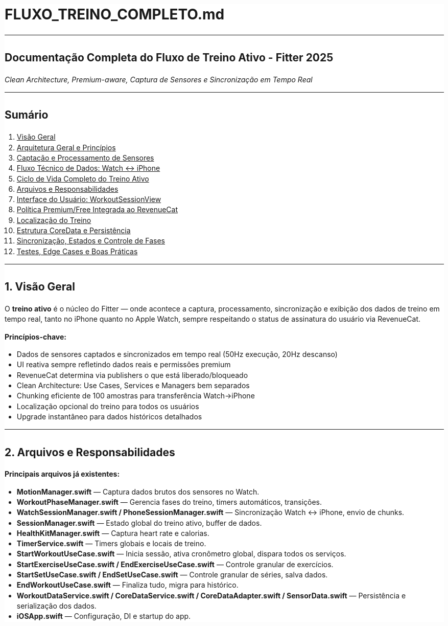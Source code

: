 # FLUXO_TREINO_COMPLETO.md

---

## **Documentação Completa do Fluxo de Treino Ativo - Fitter 2025**
*Clean Architecture, Premium-aware, Captura de Sensores e Sincronização em Tempo Real*

---

## Sumário

1. [Visão Geral](#1-visão-geral)
2. [Arquitetura Geral e Princípios](#2-arquitetura-geral-e-princípios)
3. [Captação e Processamento de Sensores](#3-captação-e-processamento-de-sensores)
4. [Fluxo Técnico de Dados: Watch ↔ iPhone](#4-fluxo-técnico-de-dados-watch--iphone)
5. [Ciclo de Vida Completo do Treino Ativo](#5-ciclo-de-vida-completo-do-treino-ativo)
6. [Arquivos e Responsabilidades](#6-arquivos-e-responsabilidades)
7. [Interface do Usuário: WorkoutSessionView](#7-interface-do-usuário-workoutsessionview)
8. [Política Premium/Free Integrada ao RevenueCat](#8-política-premiumfree-integrada-ao-revenuecat)
9. [Localização do Treino](#9-localização-do-treino)
10. [Estrutura CoreData e Persistência](#10-estrutura-coredata-e-persistência)
11. [Sincronização, Estados e Controle de Fases](#11-sincronização-estados-e-controle-de-fases)
12. [Testes, Edge Cases e Boas Práticas](#12-testes-edge-cases-e-boas-práticas)

---

## 1. Visão Geral

O **treino ativo** é o núcleo do Fitter — onde acontece a captura, processamento, sincronização e exibição dos dados de treino em tempo real, tanto no iPhone quanto no Apple Watch, sempre respeitando o status de assinatura do usuário via RevenueCat.

**Princípios-chave:**
- Dados de sensores captados e sincronizados em tempo real (50Hz execução, 20Hz descanso)
- UI reativa sempre refletindo dados reais e permissões premium
- RevenueCat determina via publishers o que está liberado/bloqueado
- Clean Architecture: Use Cases, Services e Managers bem separados
- Chunking eficiente de 100 amostras para transferência Watch→iPhone
- Localização opcional do treino para todos os usuários
- Upgrade instantâneo para dados históricos detalhados

---

## 2. **Arquivos e Responsabilidades**

**Principais arquivos já existentes:**
- **MotionManager.swift** — Captura dados brutos dos sensores no Watch.
- **WorkoutPhaseManager.swift** — Gerencia fases do treino, timers automáticos, transições.
- **WatchSessionManager.swift / PhoneSessionManager.swift** — Sincronização Watch ↔ iPhone, envio de chunks.
- **SessionManager.swift** — Estado global do treino ativo, buffer de dados.
- **HealthKitManager.swift** — Captura heart rate e calorias.
- **TimerService.swift** — Timers globais e locais de treino.
- **StartWorkoutUseCase.swift** — Inicia sessão, ativa cronômetro global, dispara todos os serviços.
- **StartExerciseUseCase.swift / EndExerciseUseCase.swift** — Controle granular de exercícios.
- **StartSetUseCase.swift / EndSetUseCase.swift** — Controle granular de séries, salva dados.
- **EndWorkoutUseCase.swift** — Finaliza tudo, migra para histórico.
- **WorkoutDataService.swift / CoreDataService.swift / CoreDataAdapter.swift / SensorData.swift**  — Persistência e serialização dos dados.
- **iOSApp.swift** — Configuração, DI e startup do app.